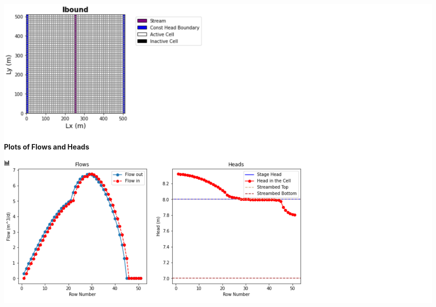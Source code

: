 <img src="assets/Hull_HW_09-37c95e6f.png" width="400" />

**Plots of Flows and Heads**

<img src="assets/Hull_HW_09-9cb5dd7a.png" width="600" />
